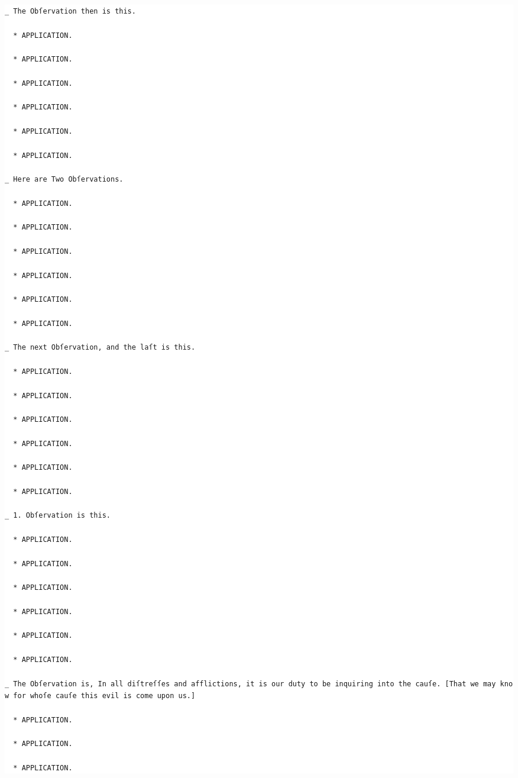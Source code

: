     _ The Obſervation then is this.

      * APPLICATION.

      * APPLICATION.

      * APPLICATION.

      * APPLICATION.

      * APPLICATION.

      * APPLICATION.

    _ Here are Two Obſervations.

      * APPLICATION.

      * APPLICATION.

      * APPLICATION.

      * APPLICATION.

      * APPLICATION.

      * APPLICATION.

    _ The next Obſervation, and the laſt is this.

      * APPLICATION.

      * APPLICATION.

      * APPLICATION.

      * APPLICATION.

      * APPLICATION.

      * APPLICATION.

    _ 1. Obſervation is this.

      * APPLICATION.

      * APPLICATION.

      * APPLICATION.

      * APPLICATION.

      * APPLICATION.

      * APPLICATION.

    _ The Obſervation is, In all diſtreſſes and afflictions, it is our duty to be inquiring into the cauſe. [That we may know for whoſe cauſe this evil is come upon us.]

      * APPLICATION.

      * APPLICATION.

      * APPLICATION.
